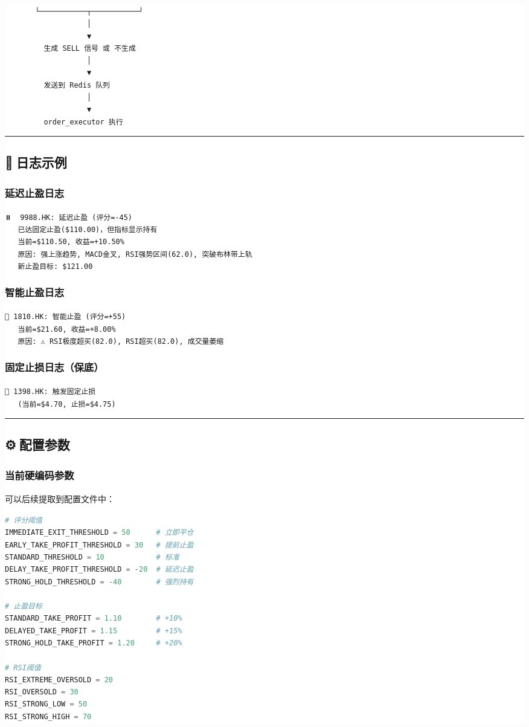 ```
       └───────────┬───────────┘
                   │
                   ▼
         生成 SELL 信号 或 不生成
                   │
                   ▼
         发送到 Redis 队列
                   │
                   ▼
         order_executor 执行
```

---

## 📝 日志示例

### 延迟止盈日志
```log
⏸️  9988.HK: 延迟止盈 (评分=-45)
   已达固定止盈($110.00)，但指标显示持有
   当前=$110.50, 收益=+10.50%
   原因: 强上涨趋势, MACD金叉, RSI强势区间(62.0), 突破布林带上轨
   新止盈目标: $121.00
```

### 智能止盈日志
```log
🎯 1810.HK: 智能止盈 (评分=+55)
   当前=$21.60, 收益=+8.00%
   原因: ⚠️ RSI极度超买(82.0), RSI超买(82.0), 成交量萎缩
```

### 固定止损日志（保底）
```log
🛑 1398.HK: 触发固定止损
   (当前=$4.70, 止损=$4.75)
```

---

## ⚙️ 配置参数

### 当前硬编码参数
可以后续提取到配置文件中：

```python
# 评分阈值
IMMEDIATE_EXIT_THRESHOLD = 50      # 立即平仓
EARLY_TAKE_PROFIT_THRESHOLD = 30   # 提前止盈
STANDARD_THRESHOLD = 10            # 标准
DELAY_TAKE_PROFIT_THRESHOLD = -20  # 延迟止盈
STRONG_HOLD_THRESHOLD = -40        # 强烈持有

# 止盈目标
STANDARD_TAKE_PROFIT = 1.10        # +10%
DELAYED_TAKE_PROFIT = 1.15         # +15%
STRONG_HOLD_TAKE_PROFIT = 1.20     # +20%

# RSI阈值
RSI_EXTREME_OVERSOLD = 20
RSI_OVERSOLD = 30
RSI_STRONG_LOW = 50
RSI_STRONG_HIGH = 70
```